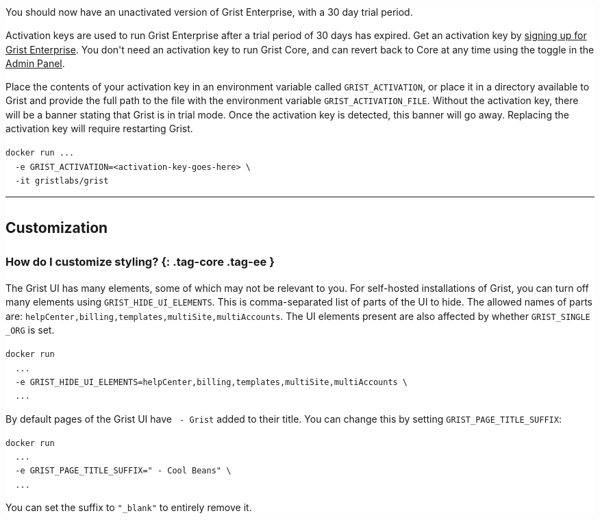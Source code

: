 You should now have an unactivated version of Grist Enterprise, with a 30 day trial period.

Activation keys are used to run Grist Enterprise after a trial period
of 30 days has expired.
Get an activation key by [signing up for Grist Enterprise](https://www.getgrist.com/pricing).
You don't need an activation key to run Grist Core, and can revert back to Core at any time using the toggle in the [Admin Panel](admin-panel.md).

Place the contents of your activation key in an environment variable called
`GRIST_ACTIVATION`, or place it in a directory available to Grist and
provide the full path to the file with the environment variable
`GRIST_ACTIVATION_FILE`. Without the activation key, there will be a
banner stating that Grist is in trial mode. Once the activation key is detected,
this banner will go away. Replacing the activation key will require
restarting Grist.

```
docker run ...
  -e GRIST_ACTIVATION=<activation-key-goes-here> \
  -it gristlabs/grist
```

---

## Customization

### How do I customize styling? {: .tag-core .tag-ee }

The Grist UI has many elements, some of which may not be relevant to you.
For self-hosted installations of Grist,
you can turn off many elements using `GRIST_HIDE_UI_ELEMENTS`.
This is comma-separated list of parts of the UI to hide.
The allowed names of parts are:
`helpCenter,billing,templates,multiSite,multiAccounts`.
The UI elements present are also affected by whether `GRIST_SINGLE_ORG` is set.


```
docker run
  ...
  -e GRIST_HIDE_UI_ELEMENTS=helpCenter,billing,templates,multiSite,multiAccounts \
  ...
```

By default pages of the Grist UI have ` - Grist` added to their title. You can
change this by setting `GRIST_PAGE_TITLE_SUFFIX`:

```
docker run
  ...
  -e GRIST_PAGE_TITLE_SUFFIX=" - Cool Beans" \
  ...
```

You can set the suffix to `"_blank"` to entirely remove it.

